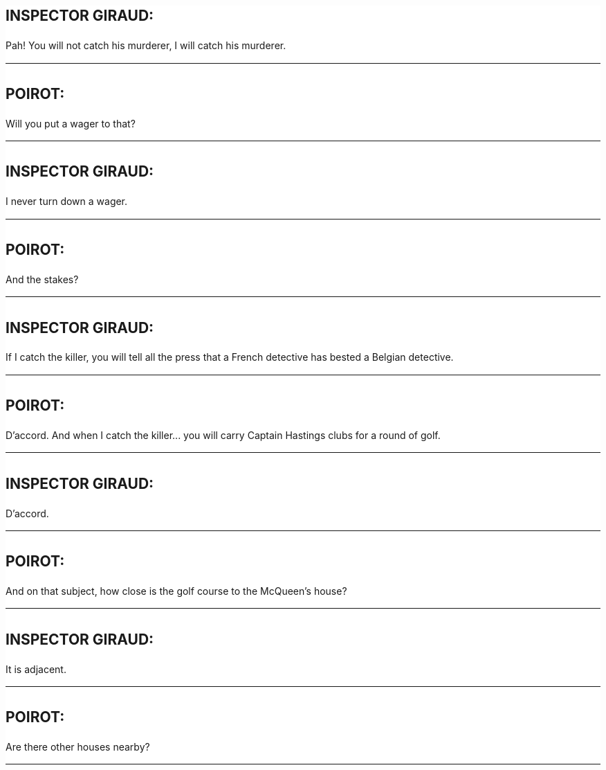 ## INSPECTOR GIRAUD:
Pah! You will not catch his murderer, I will catch his murderer.

---

## POIROT:
Will you put a wager to that?

---

## INSPECTOR GIRAUD:
I never turn down a wager.

---

## POIROT:
And the stakes?

---

## INSPECTOR GIRAUD:
If I catch the killer, you will tell all the press that a French detective has bested a Belgian detective.

---

## POIROT:
D’accord. And when I catch the killer... you will carry Captain Hastings clubs for a round of golf.

---

## INSPECTOR GIRAUD:
D’accord.

---

## POIROT:
And on that subject, how close is the golf course to the McQueen’s house?

---

## INSPECTOR GIRAUD:
It is adjacent.

---

## POIROT:
Are there other houses nearby?

---